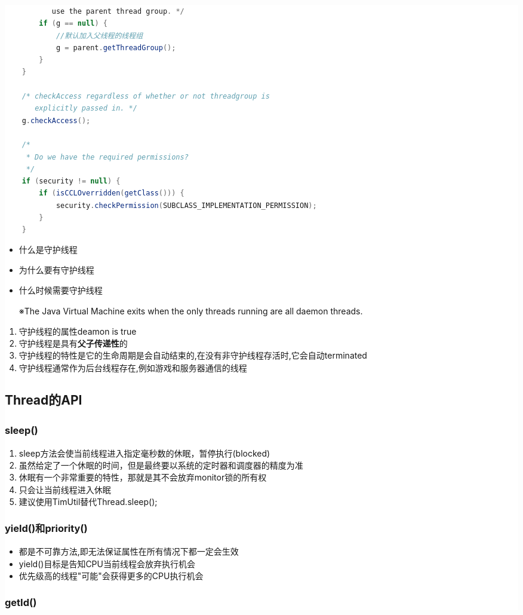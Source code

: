 ```java
           use the parent thread group. */
        if (g == null) {
            //默认加入父线程的线程组
            g = parent.getThreadGroup();
        }
    }

    /* checkAccess regardless of whether or not threadgroup is
       explicitly passed in. */
    g.checkAccess();

    /*
     * Do we have the required permissions?
     */
    if (security != null) {
        if (isCCLOverridden(getClass())) {
            security.checkPermission(SUBCLASS_IMPLEMENTATION_PERMISSION);
        }
    }
```



* 什么是守护线程

* 为什么要有守护线程

* 什么时候需要守护线程

  ※The Java Virtual Machine exits when the only threads running are all daemon threads.

1. 守护线程的属性deamon is true
2. 守护线程是具有**父子传递性**的
3. 守护线程的特性是它的生命周期是会自动结束的,在没有非守护线程存活时,它会自动terminated
4. 守护线程通常作为后台线程存在,例如游戏和服务器通信的线程

## Thread的API

### sleep()

1. sleep方法会使当前线程进入指定毫秒数的休眠，暂停执行(blocked)
2. 虽然给定了一个休眠的时间，但是最终要以系统的定时器和调度器的精度为准
3. 休眠有一个非常重要的特性，那就是其不会放弃monitor锁的所有权
4. 只会让当前线程进入休眠
5. 建议使用TimUtil替代Thread.sleep();

### yield()和priority()

* 都是不可靠方法,即无法保证属性在所有情况下都一定会生效
* yield()目标是告知CPU当前线程会放弃执行机会
* 优先级高的线程"可能"会获得更多的CPU执行机会

### getId()
